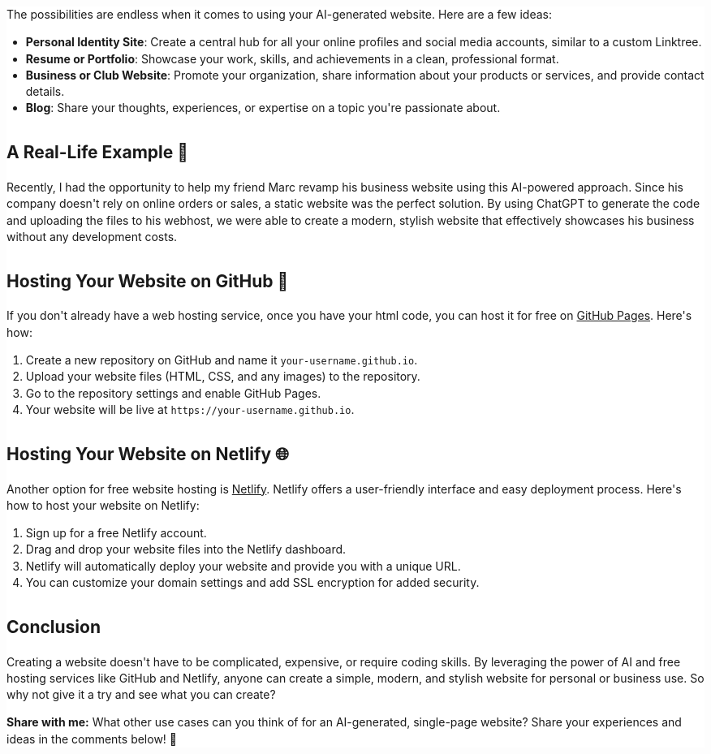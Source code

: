 The possibilities are endless when it comes to using your AI-generated website. Here are a few ideas:

- **Personal Identity Site**: Create a central hub for all your online profiles and social media accounts, similar to a custom Linktree. 
- **Resume or Portfolio**: Showcase your work, skills, and achievements in a clean, professional format. 
- **Business or Club Website**: Promote your organization, share information about your products or services, and provide contact details. 
- **Blog**: Share your thoughts, experiences, or expertise on a topic you're passionate about. 

## A Real-Life Example 🌟

Recently, I had the opportunity to help my friend Marc revamp his business website using this AI-powered approach. Since his company doesn't rely on online orders or sales, a static website was the perfect solution. By using ChatGPT to generate the code and uploading the files to his webhost, we were able to create a modern, stylish website that effectively showcases his business without any development costs.

## Hosting Your Website on GitHub 🐙

If you don't already have a web hosting service, once you have your html code, you can host it for free on [GitHub Pages](https://pages.github.com/). Here's how:

1. Create a new repository on GitHub and name it `your-username.github.io`.
2. Upload your website files (HTML, CSS, and any images) to the repository.
3. Go to the repository settings and enable GitHub Pages.
4. Your website will be live at `https://your-username.github.io`. 

## Hosting Your Website on Netlify 🌐

Another option for free website hosting is [Netlify](https://www.netlify.com/). Netlify offers a user-friendly interface and easy deployment process. Here's how to host your website on Netlify:

1. Sign up for a free Netlify account.
2. Drag and drop your website files into the Netlify dashboard.
3. Netlify will automatically deploy your website and provide you with a unique URL.
4. You can customize your domain settings and add SSL encryption for added security. 

## Conclusion

Creating a website doesn't have to be complicated, expensive, or require coding skills. By leveraging the power of AI and free hosting services like GitHub and Netlify, anyone can create a simple, modern, and stylish website for personal or business use. So why not give it a try and see what you can create? 

**Share with me:** What other use cases can you think of for an AI-generated, single-page website? Share your experiences and ideas in the comments below! 💬